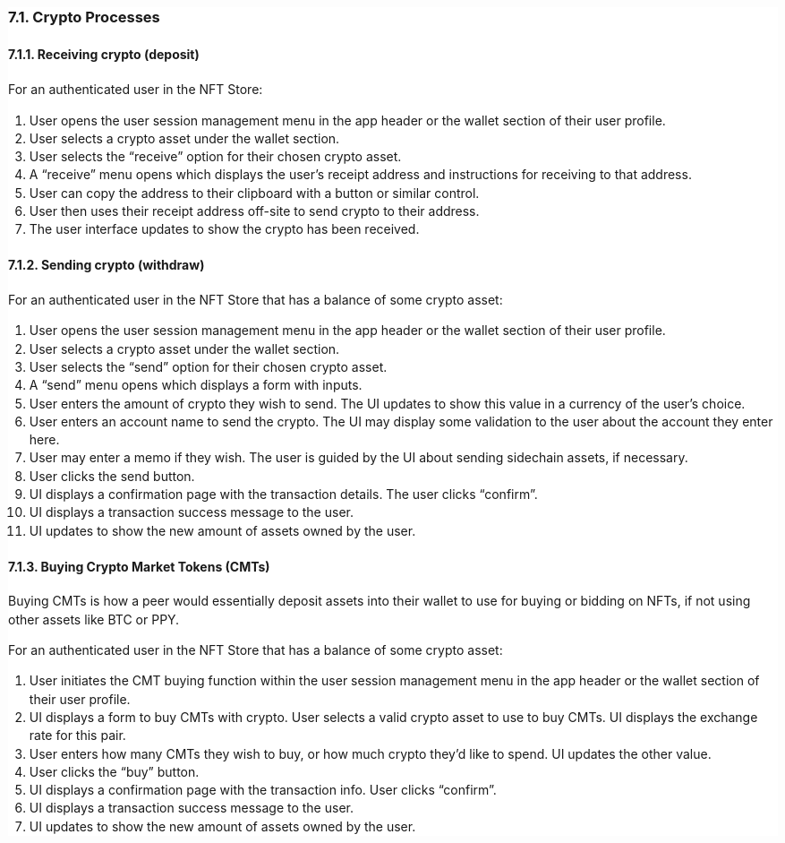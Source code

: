 ### 7.1. Crypto Processes

#### 7.1.1. Receiving crypto (deposit)

For an authenticated user in the NFT Store:

1. User opens the user session management menu in the app header or the wallet section of their user profile.
2. User selects a crypto asset under the wallet section.
3. User selects the “receive” option for their chosen crypto asset.
4. A “receive” menu opens which displays the user’s receipt address and instructions for receiving to that address.
5. User can copy the address to their clipboard with a button or similar control.
6. User then uses their receipt address off-site to send crypto to their address.
7. The user interface updates to show the crypto has been received.

#### 7.1.2. Sending crypto (withdraw)

For an authenticated user in the NFT Store that has a balance of some crypto asset:

1. User opens the user session management menu in the app header or the wallet section of their user profile.
2. User selects a crypto asset under the wallet section.
3. User selects the “send” option for their chosen crypto asset.
4. A “send” menu opens which displays a form with inputs.
5. User enters the amount of crypto they wish to send. The UI updates to show this value in a currency of the user’s choice.
6. User enters an account name to send the crypto. The UI may display some validation to the user about the account they enter here.
7. User may enter a memo if they wish. The user is guided by the UI about sending sidechain assets, if necessary.
8. User clicks the send button.
9. UI displays a confirmation page with the transaction details. The user clicks “confirm”.
10. UI displays a transaction success message to the user.
11. UI updates to show the new amount of assets owned by the user.

#### 7.1.3. Buying Crypto Market Tokens (CMTs)

Buying CMTs is how a peer would essentially deposit assets into their wallet to use for buying or bidding on NFTs, if not using other assets like BTC or PPY.

For an authenticated user in the NFT Store that has a balance of some crypto asset:

1. User initiates the CMT buying function within the user session management menu in the app header or the wallet section of their user profile.
2. UI displays a form to buy CMTs with crypto. User selects a valid crypto asset to use to buy CMTs. UI displays the exchange rate for this pair.
3. User enters how many CMTs they wish to buy, or how much crypto they’d like to spend. UI updates the other value.
4. User clicks the “buy” button.
5. UI displays a confirmation page with the transaction info. User clicks “confirm”.
6. UI displays a transaction success message to the user.
7. UI updates to show the new amount of assets owned by the user.
